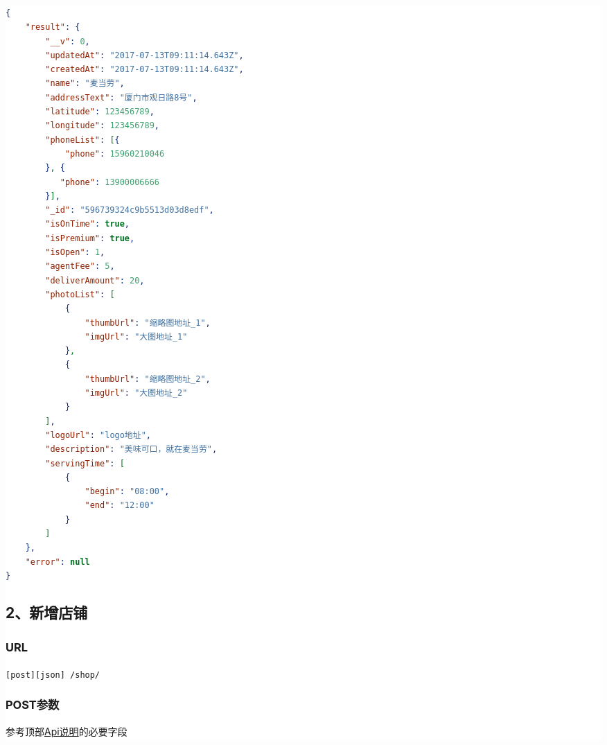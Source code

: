 ```json
{
    "result": {
        "__v": 0,
        "updatedAt": "2017-07-13T09:11:14.643Z",
        "createdAt": "2017-07-13T09:11:14.643Z",
        "name": "麦当劳",
        "addressText": "厦门市观日路8号",
        "latitude": 123456789,
        "longitude": 123456789,
        "phoneList": [{
            "phone": 15960210046
        }, {
           "phone": 13900006666
        }],
        "_id": "596739324c9b5513d03d8edf",
        "isOnTime": true,
        "isPremium": true,
        "isOpen": 1,
        "agentFee": 5,
        "deliverAmount": 20,
        "photoList": [
            {
                "thumbUrl": "缩略图地址_1",
                "imgUrl": "大图地址_1"
            },
            {
                "thumbUrl": "缩略图地址_2",
                "imgUrl": "大图地址_2"
            }
        ],
        "logoUrl": "logo地址",
        "description": "美味可口，就在麦当劳",
        "servingTime": [
            {
                "begin": "08:00",
                "end": "12:00"
            }
        ]
    },
    "error": null
}
```

## 2、新增店铺
### URL
```
[post][json] /shop/
```

### POST参数
参考顶部[Api说明](#Api说明)的必要字段
